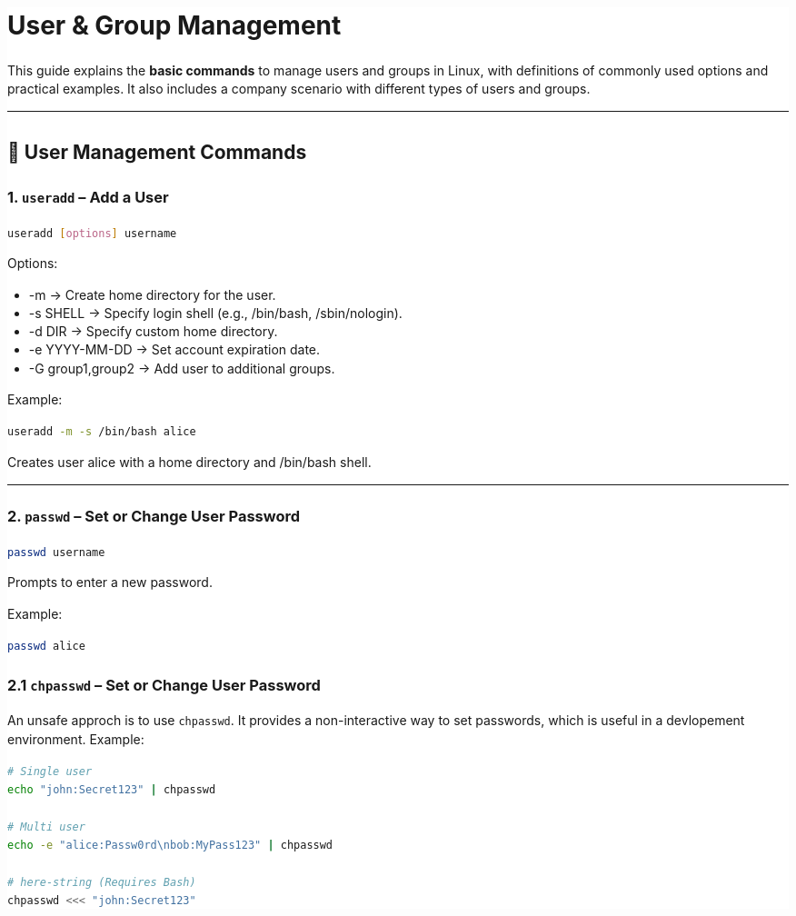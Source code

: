 # User & Group Management

This guide explains the **basic commands** to manage users and groups in Linux, with definitions of commonly used options and practical examples. It also includes a company scenario with different types of users and groups.

---

## 🔑 User Management Commands

### 1. `useradd` – Add a User
```bash
useradd [options] username
```

Options:
* -m → Create home directory for the user.
* -s SHELL → Specify login shell (e.g., /bin/bash, /sbin/nologin).
* -d DIR → Specify custom home directory.
* -e YYYY-MM-DD → Set account expiration date.
* -G group1,group2 → Add user to additional groups.


Example:
```bash
useradd -m -s /bin/bash alice
```
Creates user alice with a home directory and /bin/bash shell.

---

### 2. `passwd` – Set or Change User Password
```bash
passwd username
```

Prompts to enter a new password.

Example:
```bash
passwd alice
```

### 2.1 `chpasswd` – Set or Change User Password
An unsafe approch is to use `chpasswd`. It provides a non-interactive way to set passwords, which is useful in a devlopement environment.
Example:
```bash
# Single user
echo "john:Secret123" | chpasswd

# Multi user
echo -e "alice:Passw0rd\nbob:MyPass123" | chpasswd

# here-string (Requires Bash)
chpasswd <<< "john:Secret123"
```
